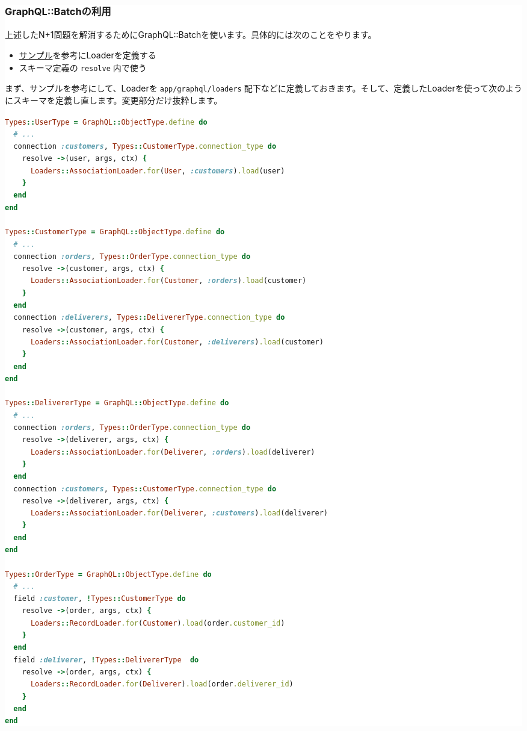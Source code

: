 ### GraphQL::Batchの利用

上述したN+1問題を解消するためにGraphQL::Batchを使います。具体的には次のことをやります。

- [サンプル](https://github.com/Shopify/graphql-batch/tree/058213b78775c791135bf7db784b7d10007d5ade/examples)を参考にLoaderを定義する
- スキーマ定義の `resolve` 内で使う

まず、サンプルを参考にして、Loaderを `app/graphql/loaders` 配下などに定義しておきます。そして、定義したLoaderを使って次のようにスキーマを定義し直します。変更部分だけ抜粋します。

```ruby
Types::UserType = GraphQL::ObjectType.define do
  # ...
  connection :customers, Types::CustomerType.connection_type do
    resolve ->(user, args, ctx) {
      Loaders::AssociationLoader.for(User, :customers).load(user)
    }
  end
end

Types::CustomerType = GraphQL::ObjectType.define do
  # ...
  connection :orders, Types::OrderType.connection_type do
    resolve ->(customer, args, ctx) {
      Loaders::AssociationLoader.for(Customer, :orders).load(customer)
    }
  end
  connection :deliverers, Types::DelivererType.connection_type do
    resolve ->(customer, args, ctx) {
      Loaders::AssociationLoader.for(Customer, :deliverers).load(customer)
    }
  end
end

Types::DelivererType = GraphQL::ObjectType.define do
  # ...
  connection :orders, Types::OrderType.connection_type do
    resolve ->(deliverer, args, ctx) {
      Loaders::AssociationLoader.for(Deliverer, :orders).load(deliverer)
    }
  end
  connection :customers, Types::CustomerType.connection_type do
    resolve ->(deliverer, args, ctx) {
      Loaders::AssociationLoader.for(Deliverer, :customers).load(deliverer)
    }
  end
end

Types::OrderType = GraphQL::ObjectType.define do
  # ...
  field :customer, !Types::CustomerType do
    resolve ->(order, args, ctx) {
      Loaders::RecordLoader.for(Customer).load(order.customer_id)
    }
  end
  field :deliverer, !Types::DelivererType  do
    resolve ->(order, args, ctx) {
      Loaders::RecordLoader.for(Deliverer).load(order.deliverer_id)
    }
  end
end
```
